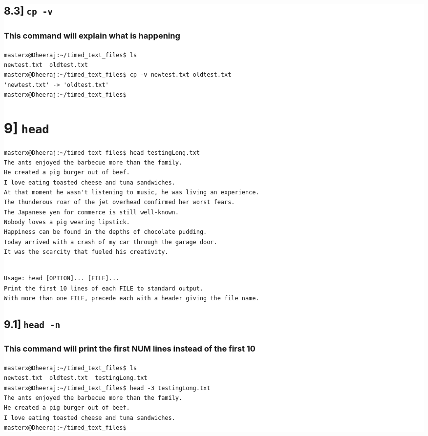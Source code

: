 
## 8.3] `cp -v`

### This command will explain what is happening
```
masterx@Dheeraj:~/timed_text_files$ ls
newtest.txt  oldtest.txt
masterx@Dheeraj:~/timed_text_files$ cp -v newtest.txt oldtest.txt
'newtest.txt' -> 'oldtest.txt'
masterx@Dheeraj:~/timed_text_files$
```


# 9] `head`

```
masterx@Dheeraj:~/timed_text_files$ head testingLong.txt
The ants enjoyed the barbecue more than the family.
He created a pig burger out of beef.
I love eating toasted cheese and tuna sandwiches.
At that moment he wasn't listening to music, he was living an experience.
The thunderous roar of the jet overhead confirmed her worst fears.
The Japanese yen for commerce is still well-known.
Nobody loves a pig wearing lipstick.
Happiness can be found in the depths of chocolate pudding.
Today arrived with a crash of my car through the garage door.
It was the scarcity that fueled his creativity.
```


```

Usage: head [OPTION]... [FILE]...
Print the first 10 lines of each FILE to standard output.
With more than one FILE, precede each with a header giving the file name.
```

## 9.1] `head -n`

### This command will print the first NUM lines instead of the first 10

```
masterx@Dheeraj:~/timed_text_files$ ls
newtest.txt  oldtest.txt  testingLong.txt
masterx@Dheeraj:~/timed_text_files$ head -3 testingLong.txt
The ants enjoyed the barbecue more than the family.
He created a pig burger out of beef.
I love eating toasted cheese and tuna sandwiches.
masterx@Dheeraj:~/timed_text_files$
```
